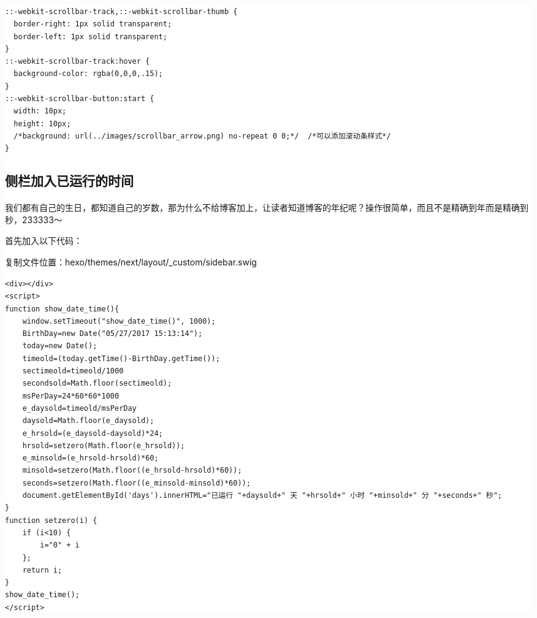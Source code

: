 ```
::-webkit-scrollbar-track,::-webkit-scrollbar-thumb {
  border-right: 1px solid transparent;
  border-left: 1px solid transparent;
}
::-webkit-scrollbar-track:hover {
  background-color: rgba(0,0,0,.15);
}
::-webkit-scrollbar-button:start {
  width: 10px;
  height: 10px;
  /*background: url(../images/scrollbar_arrow.png) no-repeat 0 0;*/  /*可以添加滚动条样式*/
}
```

[](https://blog.bestzuo.cn/posts/blog-establish.html#%E4%BE%A7%E6%A0%8F%E5%8A%A0%E5%85%A5%E5%B7%B2%E8%BF%90%E8%A1%8C%E7%9A%84%E6%97%B6%E9%97%B4 "侧栏加入已运行的时间")侧栏加入已运行的时间
-----------------------------------------------------------------------------------------------------------------------------------------------------------------------

我们都有自己的生日，都知道自己的岁数，那为什么不给博客加上，让读者知道博客的年纪呢？操作很简单，而且不是精确到年而是精确到秒，233333～

首先加入以下代码：

复制文件位置：hexo/themes/next/layout/_custom/sidebar.swig

```
<div></div>
<script>
function show_date_time(){
    window.setTimeout("show_date_time()", 1000);
    BirthDay=new Date("05/27/2017 15:13:14");
    today=new Date();
    timeold=(today.getTime()-BirthDay.getTime());
    sectimeold=timeold/1000
    secondsold=Math.floor(sectimeold);
    msPerDay=24*60*60*1000
    e_daysold=timeold/msPerDay
    daysold=Math.floor(e_daysold);
    e_hrsold=(e_daysold-daysold)*24;
    hrsold=setzero(Math.floor(e_hrsold));
    e_minsold=(e_hrsold-hrsold)*60;
    minsold=setzero(Math.floor((e_hrsold-hrsold)*60));
    seconds=setzero(Math.floor((e_minsold-minsold)*60));
    document.getElementById('days').innerHTML="已运行 "+daysold+" 天 "+hrsold+" 小时 "+minsold+" 分 "+seconds+" 秒";
}
function setzero(i) {
    if (i<10) {
        i="0" + i
    };
    return i;
}
show_date_time();
</script>
```
